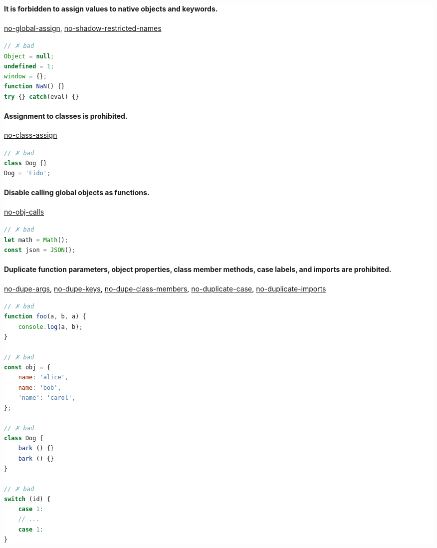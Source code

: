 #### It is forbidden to assign values   to native objects and keywords.
[no-global-assign](https://eslint.org/docs/rules/no-global-assign),
[no-shadow-restricted-names](https://eslint.org/docs/rules/no-shadow-restricted-names)

``` javascript
// ✗ bad
Object = null;
undefined = 1;
window = {};
function NaN() {}
try {} catch(eval) {}
```

#### Assignment to classes is prohibited.
[no-class-assign](https://eslint.org/docs/rules/no-class-assign)

``` javascript
// ✗ bad
class Dog {}
Dog = 'Fido';
```

#### Disable calling global objects as functions.
[no-obj-calls](https://eslint.org/docs/rules/no-obj-calls)

``` javascript
// ✗ bad
let math = Math();
const json = JSON();
```

#### Duplicate function parameters, object properties, class member methods, case labels, and imports are prohibited.
[no-dupe-args](https://eslint.org/docs/rules/no-dupe-args),
[no-dupe-keys](https://eslint.org/docs/rules/no-dupe-keys),
[no-dupe-class-members](https://eslint.org/docs/rules/no-dupe-class-members),
[no-duplicate-case](https://eslint.org/docs/rules/no-duplicate-case),
[no-duplicate-imports](https://eslint.org/docs/rules/no-duplicate-imports)

``` javascript
// ✗ bad
function foo(a, b, a) {
    console.log(a, b);
}

// ✗ bad
const obj = {
    name: 'alice',
    name: 'bob',
    'name': 'carol',
};

// ✗ bad
class Dog {
    bark () {}
    bark () {}
}

// ✗ bad
switch (id) {
    case 1:
    // ...
    case 1:
}

```